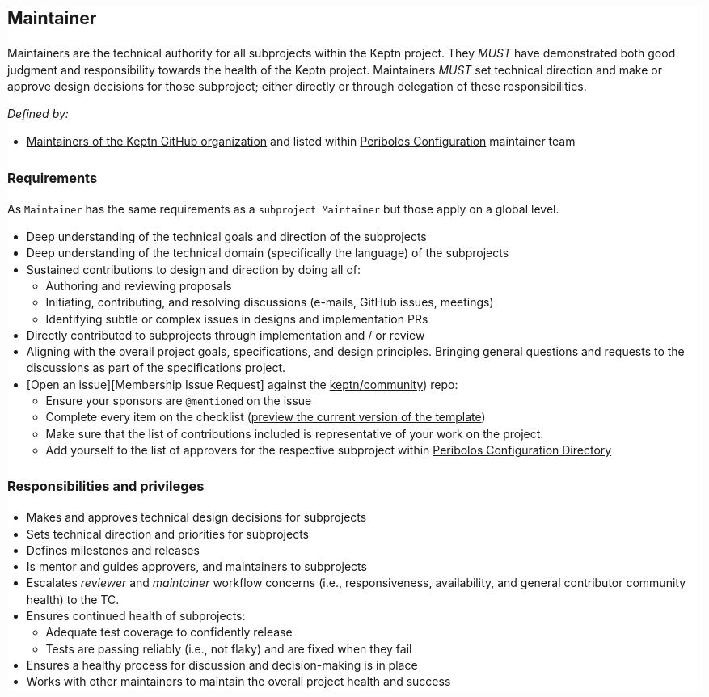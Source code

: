 ## Maintainer

Maintainers are the technical authority for all subprojects within the Keptn project. They *MUST* have demonstrated both good judgment and responsibility towards the health of the Keptn project. Maintainers *MUST* set technical direction and make or approve design decisions for those subproject; either directly or through delegation of these responsibilities.

*Defined by:*
* [Maintainers of the Keptn GitHub organization](https://github.com/orgs/keptn/teams/maintainers) and listed within [Peribolos Configuration][Peribolos Configuration] maintainer team

### Requirements

As `Maintainer` has the same requirements as a `subproject Maintainer` but those apply on a global level.

- Deep understanding of the technical goals and direction of the subprojects
- Deep understanding of the technical domain (specifically the language) of the subprojects
- Sustained contributions to design and direction by doing all of:
  - Authoring and reviewing proposals
  - Initiating, contributing, and resolving discussions (e-mails, GitHub issues,
    meetings)
  - Identifying subtle or complex issues in designs and implementation PRs
- Directly contributed to subprojects through implementation and / or review
- Aligning with the overall project goals, specifications, and design principles. Bringing general questions and requests to the discussions as part of the specifications project.
- [Open an issue][Membership Issue Request]
  against the [keptn/community][Community Repository]) repo:
  - Ensure your sponsors are `@mentioned` on the issue
  - Complete every item on the checklist ([preview the current version of the
    template][Membership Issue Template])
  - Make sure that the list of contributions included is representative of your
    work on the project.
  - Add yourself to the list of approvers for the respective subproject within [Peribolos Configuration Directory][Peribolos Configuration Directory]

### Responsibilities and privileges

- Makes and approves technical design decisions for subprojects
- Sets technical direction and priorities for subprojects
- Defines milestones and releases
- Is mentor and guides approvers, and maintainers to subprojects
- Escalates *reviewer* and *maintainer* workflow concerns (i.e., responsiveness, availability, and general contributor community health) to the TC.
- Ensures continued health of subprojects:
  - Adequate test coverage to confidently release
  - Tests are passing reliably (i.e., not flaky) and are fixed when they fail
- Ensures a healthy process for discussion and decision-making is in place
- Works with other maintainers to maintain the overall project health and success

[Community Members]: https://github.com/orgs/keptn/people
[Community Repository]: https://github.com/keptn/community
[Peribolos Configuration]: ./config/keptn/org.yaml
[Peribolos Configuration Directory]: ./config/keptn/
[Membership Issue Template]: https://github.com/keptn/community/blob/master/.github/ISSUE_TEMPLATE/membership.md
[Maintainer Issue Request]: https://github.com/keptn/community/issues/new?template=membership.md&title=REQUEST%3A%20Maintainer%20membership%20for%20%3Cyour-GH-handle%3E
[Approver Issue Request]: https://github.com/keptn/community/issues/new?template=membership.md&title=REQUEST%3A%20Approver%20membership%20for%20%3Cyour-GH-handle%3E
[Member Issue Request]: https://github.com/keptn/community/issues/new?template=membership.md&title=REQUEST%3A%New%20=membership%20for%20%3Cyour-GH-handle%3E
